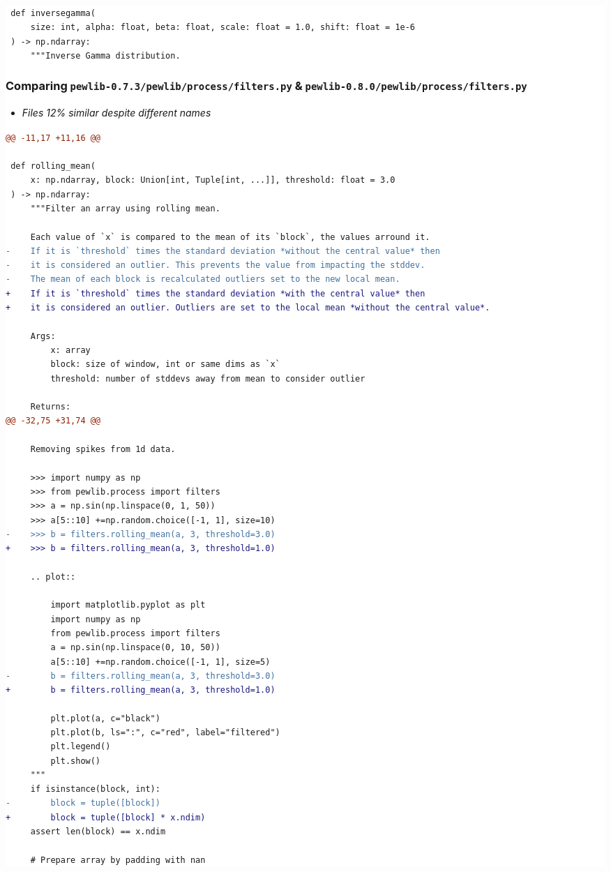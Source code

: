 ```diff
 def inversegamma(
     size: int, alpha: float, beta: float, scale: float = 1.0, shift: float = 1e-6
 ) -> np.ndarray:
     """Inverse Gamma distribution.
```

### Comparing `pewlib-0.7.3/pewlib/process/filters.py` & `pewlib-0.8.0/pewlib/process/filters.py`

 * *Files 12% similar despite different names*

```diff
@@ -11,17 +11,16 @@
 
 def rolling_mean(
     x: np.ndarray, block: Union[int, Tuple[int, ...]], threshold: float = 3.0
 ) -> np.ndarray:
     """Filter an array using rolling mean.
 
     Each value of `x` is compared to the mean of its `block`, the values arround it.
-    If it is `threshold` times the standard deviation *without the central value* then
-    it is considered an outlier. This prevents the value from impacting the stddev.
-    The mean of each block is recalculated outliers set to the new local mean.
+    If it is `threshold` times the standard deviation *with the central value* then
+    it is considered an outlier. Outliers are set to the local mean *without the central value*.
 
     Args:
         x: array
         block: size of window, int or same dims as `x`
         threshold: number of stddevs away from mean to consider outlier
 
     Returns:
@@ -32,75 +31,74 @@
 
     Removing spikes from 1d data.
 
     >>> import numpy as np
     >>> from pewlib.process import filters
     >>> a = np.sin(np.linspace(0, 1, 50))
     >>> a[5::10] +=np.random.choice([-1, 1], size=10)
-    >>> b = filters.rolling_mean(a, 3, threshold=3.0)
+    >>> b = filters.rolling_mean(a, 3, threshold=1.0)
 
     .. plot::
 
         import matplotlib.pyplot as plt
         import numpy as np
         from pewlib.process import filters
         a = np.sin(np.linspace(0, 10, 50))
         a[5::10] +=np.random.choice([-1, 1], size=5)
-        b = filters.rolling_mean(a, 3, threshold=3.0)
+        b = filters.rolling_mean(a, 3, threshold=1.0)
 
         plt.plot(a, c="black")
         plt.plot(b, ls=":", c="red", label="filtered")
         plt.legend()
         plt.show()
     """
     if isinstance(block, int):
-        block = tuple([block])
+        block = tuple([block] * x.ndim)
     assert len(block) == x.ndim
 
     # Prepare array by padding with nan
```